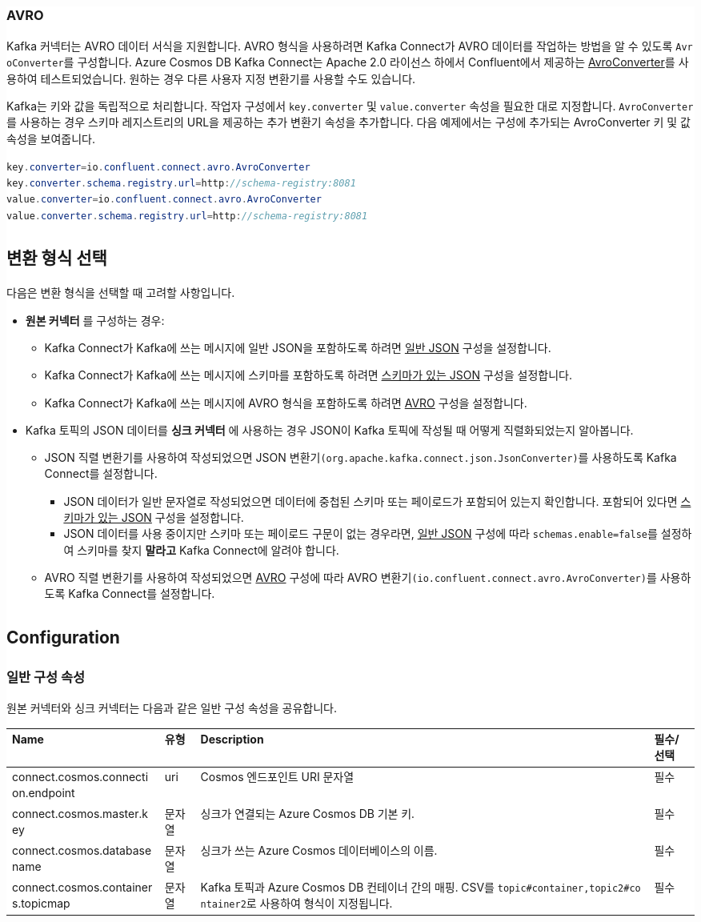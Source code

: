 ### <a name="avro"></a><a id="avro"></a>AVRO

Kafka 커넥터는 AVRO 데이터 서식을 지원합니다. AVRO 형식을 사용하려면 Kafka Connect가 AVRO 데이터를 작업하는 방법을 알 수 있도록 `AvroConverter`를 구성합니다. Azure Cosmos DB Kafka Connect는 Apache 2.0 라이선스 하에서 Confluent에서 제공하는 [AvroConverter](https://www.confluent.io/hub/confluentinc/kafka-connect-avro-converter)를 사용하여 테스트되었습니다. 원하는 경우 다른 사용자 지정 변환기를 사용할 수도 있습니다.

Kafka는 키와 값을 독립적으로 처리합니다. 작업자 구성에서 `key.converter` 및 `value.converter` 속성을 필요한 대로 지정합니다. `AvroConverter`를 사용하는 경우 스키마 레지스트리의 URL을 제공하는 추가 변환기 속성을 추가합니다. 다음 예제에서는 구성에 추가되는 AvroConverter 키 및 값 속성을 보여줍니다.

  ```java
  key.converter=io.confluent.connect.avro.AvroConverter
  key.converter.schema.registry.url=http://schema-registry:8081
  value.converter=io.confluent.connect.avro.AvroConverter
  value.converter.schema.registry.url=http://schema-registry:8081
  ```

## <a name="choose-a-conversion-format"></a>변환 형식 선택

다음은 변환 형식을 선택할 때 고려할 사항입니다.

* **원본 커넥터** 를 구성하는 경우:

  * Kafka Connect가 Kafka에 쓰는 메시지에 일반 JSON을 포함하도록 하려면 [일반 JSON](#json-plain) 구성을 설정합니다.

  * Kafka Connect가 Kafka에 쓰는 메시지에 스키마를 포함하도록 하려면 [스키마가 있는 JSON](#json-with-schema) 구성을 설정합니다.

  * Kafka Connect가 Kafka에 쓰는 메시지에 AVRO 형식을 포함하도록 하려면 [AVRO](#avro) 구성을 설정합니다.

* Kafka 토픽의 JSON 데이터를 **싱크 커넥터** 에 사용하는 경우 JSON이 Kafka 토픽에 작성될 때 어떻게 직렬화되었는지 알아봅니다.

  * JSON 직렬 변환기를 사용하여 작성되었으면 JSON 변환기`(org.apache.kafka.connect.json.JsonConverter)`를 사용하도록 Kafka Connect를 설정합니다.

    * JSON 데이터가 일반 문자열로 작성되었으면 데이터에 중첩된 스키마 또는 페이로드가 포함되어 있는지 확인합니다. 포함되어 있다면 [스키마가 있는 JSON](#json-with-schema) 구성을 설정합니다.
    * JSON 데이터를 사용 중이지만 스키마 또는 페이로드 구문이 없는 경우라면, [일반 JSON](#json-plain) 구성에 따라 `schemas.enable=false`를 설정하여 스키마를 찾지 **말라고** Kafka Connect에 알려야 합니다.

  * AVRO 직렬 변환기를 사용하여 작성되었으면 [AVRO](#avro) 구성에 따라 AVRO 변환기`(io.confluent.connect.avro.AvroConverter)`를 사용하도록 Kafka Connect를 설정합니다.

## <a name="configuration"></a>Configuration

### <a name="common-configuration-properties"></a>일반 구성 속성

원본 커넥터와 싱크 커넥터는 다음과 같은 일반 구성 속성을 공유합니다.

| Name | 유형 | Description | 필수/선택 |
| :--- | :--- | :--- | :--- |
| connect.cosmos.connection.endpoint | uri | Cosmos 엔드포인트 URI 문자열 | 필수 |
| connect.cosmos.master.key | 문자열 | 싱크가 연결되는 Azure Cosmos DB 기본 키. | 필수 |
| connect.cosmos.databasename | 문자열 | 싱크가 쓰는 Azure Cosmos 데이터베이스의 이름. | 필수 |
| connect.cosmos.containers.topicmap | 문자열 | Kafka 토픽과 Azure Cosmos DB 컨테이너 간의 매핑. CSV를 `topic#container,topic2#container2`로 사용하여 형식이 지정됩니다. | 필수 |
